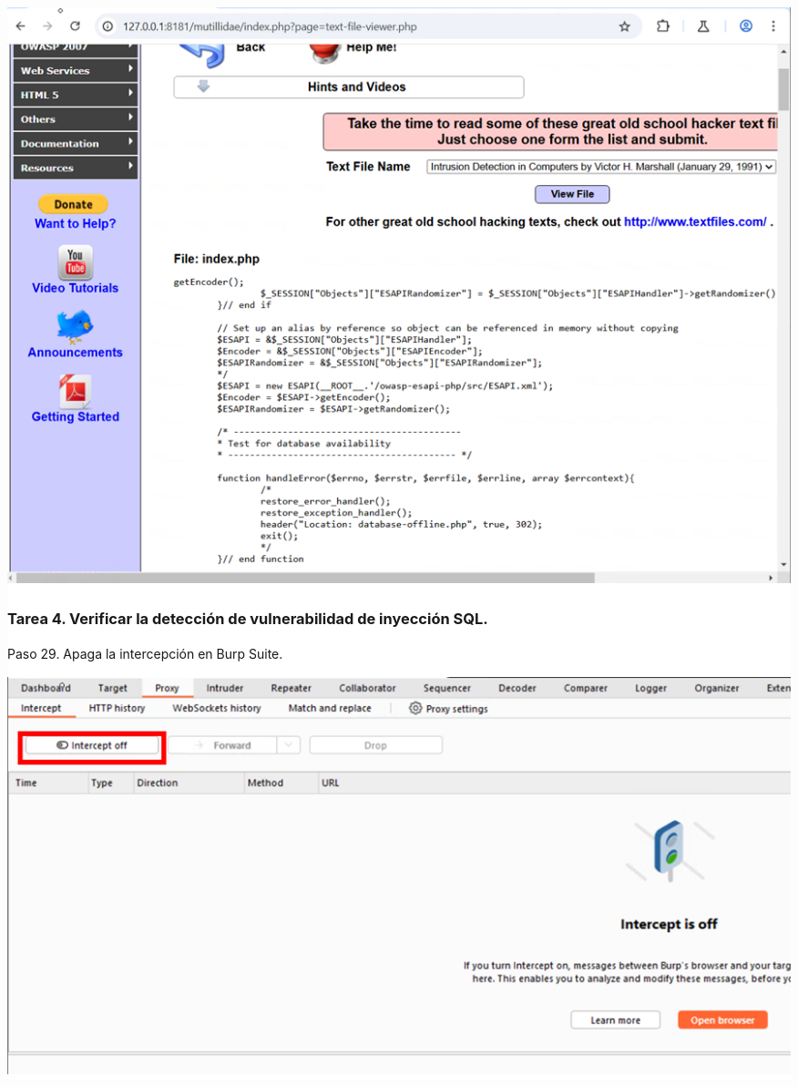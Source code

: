 ![cap3](../images/cap3_27.png)

### Tarea 4. Verificar la detección de vulnerabilidad de inyección SQL.

Paso 29. Apaga la intercepción en Burp Suite.

![cap3](../images/cap3_28.png)
